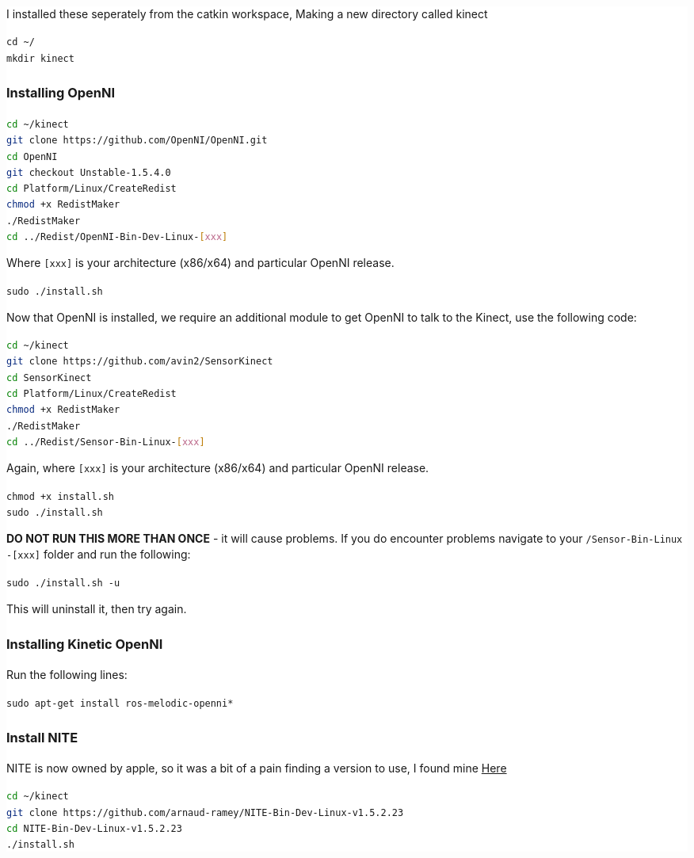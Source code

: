 I installed these seperately from the catkin workspace, Making a new directory called kinect

    cd ~/
    mkdir kinect
    
### Installing OpenNI

```bash
cd ~/kinect
git clone https://github.com/OpenNI/OpenNI.git
cd OpenNI
git checkout Unstable-1.5.4.0
cd Platform/Linux/CreateRedist
chmod +x RedistMaker
./RedistMaker
cd ../Redist/OpenNI-Bin-Dev-Linux-[xxx]  
```
Where `[xxx]` is your architecture (x86/x64) and particular OpenNI release.

    sudo ./install.sh

Now that OpenNI is installed, we require an additional module to get OpenNI to talk to the Kinect, use the following code:

```bash
cd ~/kinect
git clone https://github.com/avin2/SensorKinect
cd SensorKinect
cd Platform/Linux/CreateRedist
chmod +x RedistMaker
./RedistMaker
cd ../Redist/Sensor-Bin-Linux-[xxx] 
```
Again, where `[xxx]` is your architecture (x86/x64) and particular OpenNI release.

    chmod +x install.sh
    sudo ./install.sh

**DO NOT RUN THIS MORE THAN ONCE** - it will cause problems. If you do encounter problems navigate to your `/Sensor-Bin-Linux-[xxx]` folder and run the following:
    
    sudo ./install.sh -u
    
This will uninstall it, then try again.

### Installing Kinetic OpenNI
Run the following lines:

    sudo apt-get install ros-melodic-openni*

### Install NITE

NITE is now owned by apple, so it was a bit of a pain finding a version to use, I found mine [Here](https://github.com/arnaud-ramey/NITE-Bin-Dev-Linux-v1.5.2.23)
```bash
cd ~/kinect
git clone https://github.com/arnaud-ramey/NITE-Bin-Dev-Linux-v1.5.2.23
cd NITE-Bin-Dev-Linux-v1.5.2.23
./install.sh
```
